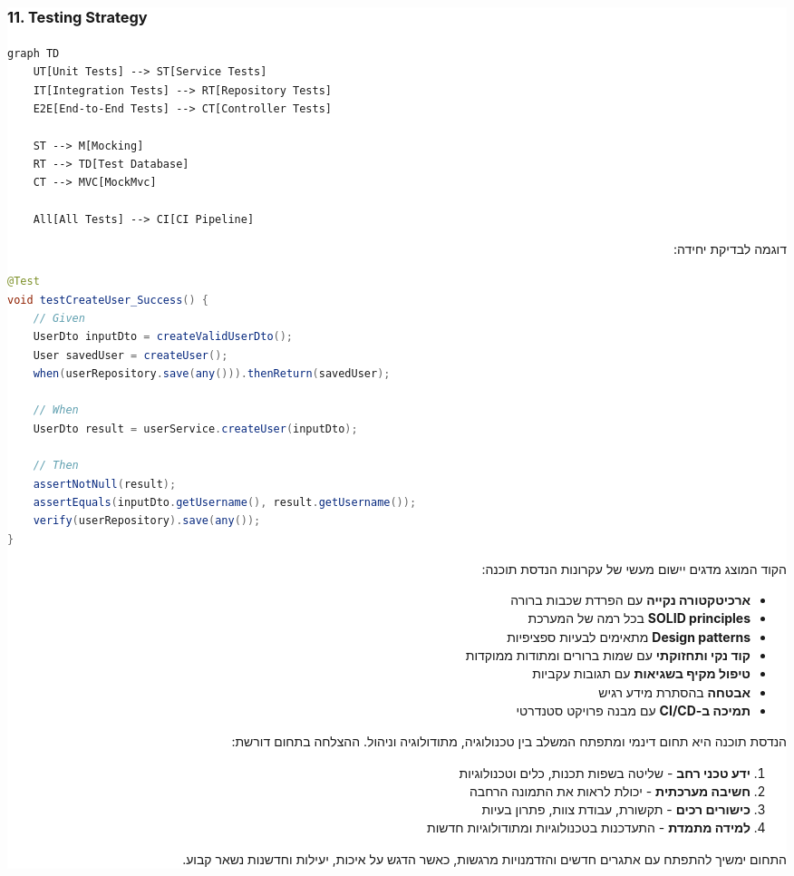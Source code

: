 ### 11. Testing Strategy



```mermaid
graph TD
    UT[Unit Tests] --> ST[Service Tests]
    IT[Integration Tests] --> RT[Repository Tests]
    E2E[End-to-End Tests] --> CT[Controller Tests]
    
    ST --> M[Mocking]
    RT --> TD[Test Database]
    CT --> MVC[MockMvc]
    
    All[All Tests] --> CI[CI Pipeline]
```

<div dir="rtl">

דוגמה לבדיקת יחידה:

</div>

```java
@Test
void testCreateUser_Success() {
    // Given
    UserDto inputDto = createValidUserDto();
    User savedUser = createUser();
    when(userRepository.save(any())).thenReturn(savedUser);
    
    // When
    UserDto result = userService.createUser(inputDto);
    
    // Then
    assertNotNull(result);
    assertEquals(inputDto.getUsername(), result.getUsername());
    verify(userRepository).save(any());
}
```

<div dir="rtl">


הקוד המוצג מדגים יישום מעשי של עקרונות הנדסת תוכנה:
- **ארכיטקטורה נקייה** עם הפרדת שכבות ברורה
- **SOLID principles** בכל רמה של המערכת
- **Design patterns** מתאימים לבעיות ספציפיות
- **קוד נקי ותחזוקתי** עם שמות ברורים ומתודות ממוקדות
- **טיפול מקיף בשגיאות** עם תגובות עקביות
- **אבטחה** בהסתרת מידע רגיש
- **תמיכה ב-CI/CD** עם מבנה פרויקט סטנדרטי

הנדסת תוכנה היא תחום דינמי ומתפתח המשלב בין טכנולוגיה, מתודולוגיה וניהול. ההצלחה בתחום דורשת:

1. **ידע טכני רחב** - שליטה בשפות תכנות, כלים וטכנולוגיות
2. **חשיבה מערכתית** - יכולת לראות את התמונה הרחבה
3. **כישורים רכים** - תקשורת, עבודת צוות, פתרון בעיות
4. **למידה מתמדת** - התעדכנות בטכנולוגיות ומתודולוגיות חדשות

התחום ימשיך להתפתח עם אתגרים חדשים והזדמנויות מרגשות, כאשר הדגש על איכות, יעילות וחדשנות נשאר קבוע.

</div>
